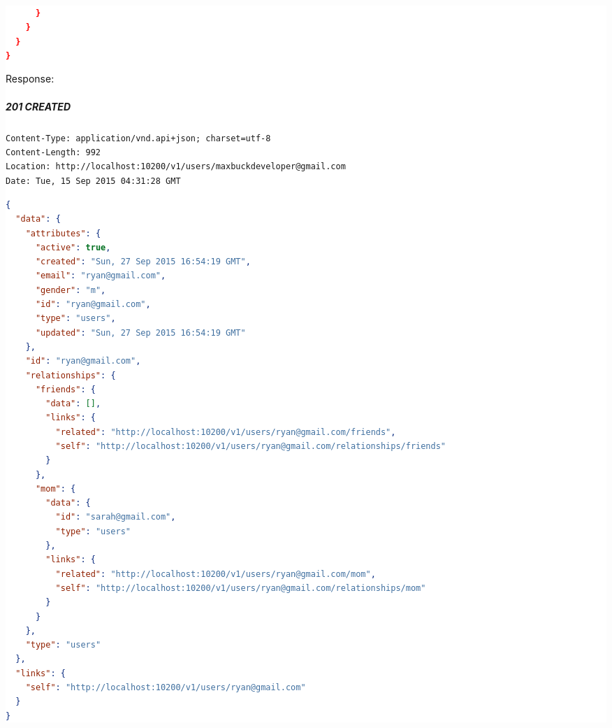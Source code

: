 ```json
      }
    }
  }
}
```

Response:
##### 201 CREATED
```http
Content-Type: application/vnd.api+json; charset=utf-8 
Content-Length: 992 
Location: http://localhost:10200/v1/users/maxbuckdeveloper@gmail.com 
Date: Tue, 15 Sep 2015 04:31:28 GMT 
```

```json
{
  "data": {
    "attributes": {
      "active": true, 
      "created": "Sun, 27 Sep 2015 16:54:19 GMT", 
      "email": "ryan@gmail.com", 
      "gender": "m", 
      "id": "ryan@gmail.com", 
      "type": "users", 
      "updated": "Sun, 27 Sep 2015 16:54:19 GMT"
    }, 
    "id": "ryan@gmail.com", 
    "relationships": {
      "friends": {
        "data": [], 
        "links": {
          "related": "http://localhost:10200/v1/users/ryan@gmail.com/friends", 
          "self": "http://localhost:10200/v1/users/ryan@gmail.com/relationships/friends"
        }
      }, 
      "mom": {
        "data": {
          "id": "sarah@gmail.com", 
          "type": "users"
        }, 
        "links": {
          "related": "http://localhost:10200/v1/users/ryan@gmail.com/mom", 
          "self": "http://localhost:10200/v1/users/ryan@gmail.com/relationships/mom"
        }
      }
    }, 
    "type": "users"
  }, 
  "links": {
    "self": "http://localhost:10200/v1/users/ryan@gmail.com"
  }
} 
```
